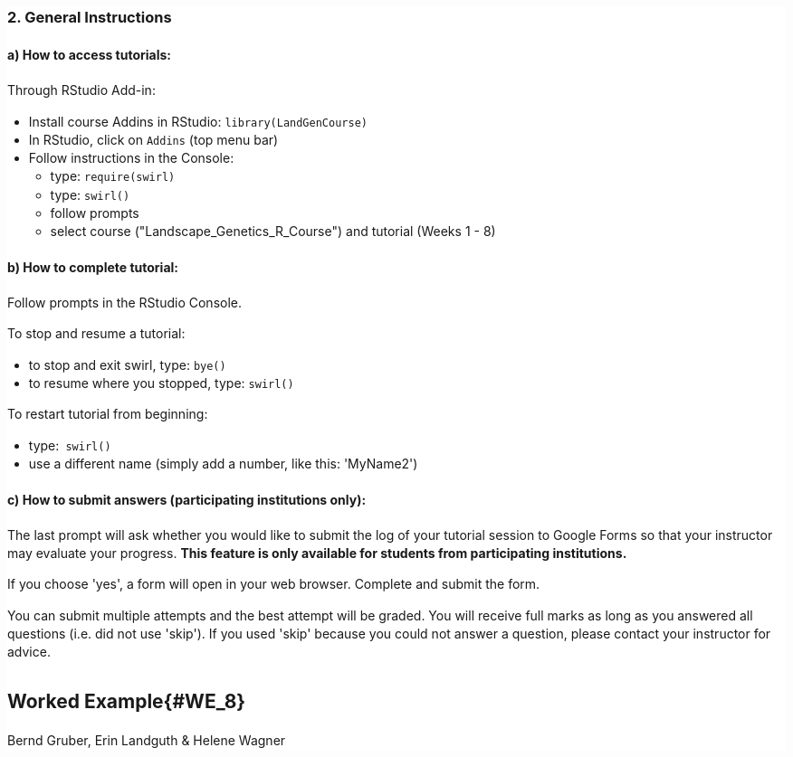 ### 2. General Instructions

#### a) How to access tutorials:

Through RStudio Add-in:

- Install course Addins in RStudio: `library(LandGenCourse)`
- In RStudio, click on `Addins` (top menu bar)
- Follow instructions in the Console:
  - type: `require(swirl)` 
  - type: `swirl()` 
  - follow prompts 
  - select course ("Landscape_Genetics_R_Course") and tutorial (Weeks 1 - 8)


#### b) How to complete tutorial:

Follow prompts in the RStudio Console.

To stop and resume a tutorial: 

 - to stop and exit swirl, type: `bye()` 
 - to resume where you stopped, type: `swirl()` 

To restart tutorial from beginning: 

 - type:` swirl()` 
 - use a different name 
   (simply add a number, like this: 'MyName2')

#### c) How to submit answers (participating institutions only):

The last prompt will ask whether you would like to submit the log of your tutorial session to Google Forms so that your instructor may evaluate your progress. **This feature is only available for students from participating institutions.**

If you choose 'yes', a form will open in your web browser. Complete and submit the form. 
    
You can submit multiple attempts and the best attempt will be graded. You will receive full marks as long as you answered all questions (i.e. did not use 'skip'). If you used 'skip' because you could not answer a question, please contact your instructor for advice.






## Worked Example{#WE_8}

Bernd Gruber, Erin Landguth & Helene Wagner










